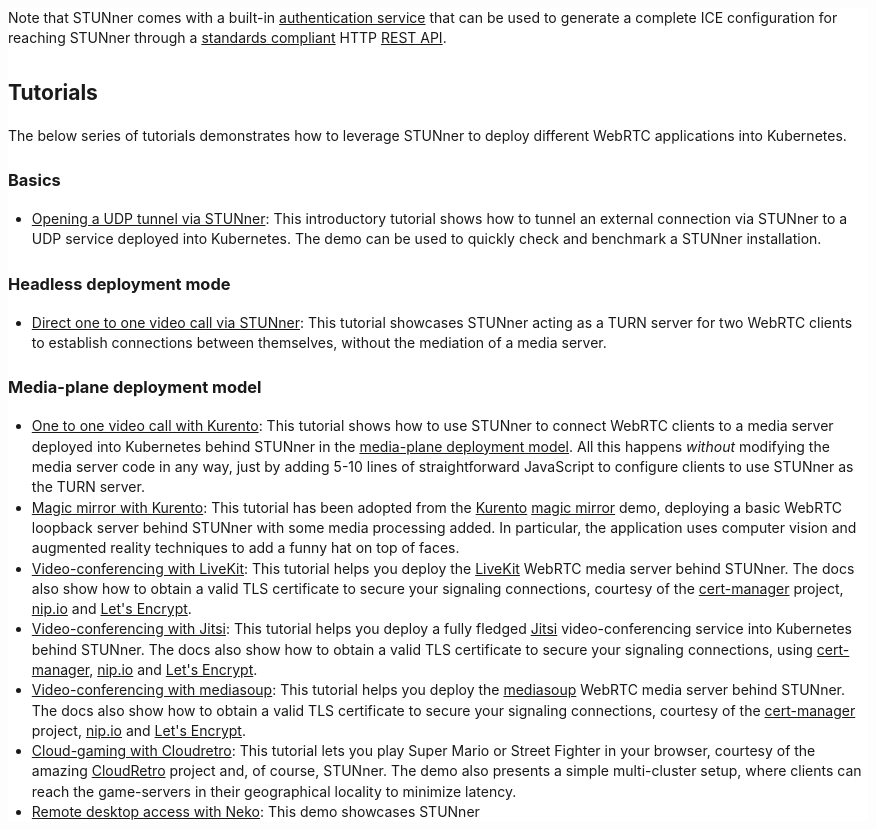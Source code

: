 Note that STUNner comes with a built-in [authentication
service](https://github.com/l7mp/stunner-auth-service) that can be used to generate a complete ICE
configuration for reaching STUNner through a [standards
compliant](https://datatracker.ietf.org/doc/html/draft-uberti-behave-turn-rest-00) HTTP [REST
API](docs/AUTH.md).

## Tutorials

The below series of tutorials demonstrates how to leverage STUNner to deploy different WebRTC
applications into Kubernetes.

### Basics

* [Opening a UDP tunnel via STUNner](/docs/examples/simple-tunnel/README.md): This introductory tutorial
  shows how to tunnel an external connection via STUNner to a UDP service deployed into
  Kubernetes. The demo can be used to quickly check and benchmark a STUNner installation.

### Headless deployment mode

* [Direct one to one video call via STUNner](/docs/examples/direct-one2one-call/README.md): This
  tutorial showcases STUNner acting as a TURN server for two WebRTC clients to establish
  connections between themselves, without the mediation of a media server.

### Media-plane deployment model

* [One to one video call with Kurento](/docs/examples/kurento-one2one-call/README.md): This tutorial
  shows how to use STUNner to connect WebRTC clients to a media server deployed into Kubernetes
  behind STUNner in the [media-plane deployment model](/docs/DEPLOYMENT.md). All this happens
  *without* modifying the media server code in any way, just by adding 5-10 lines of
  straightforward JavaScript to configure clients to use STUNner as the TURN server.
* [Magic mirror with Kurento](/docs/examples/kurento-magic-mirror/README.md): This tutorial has been
  adopted from the [Kurento](https://www.kurento.org) [magic
  mirror](https://doc-kurento.readthedocs.io/en/stable/tutorials/node/tutorial-magicmirror.html)
  demo, deploying a basic WebRTC loopback server behind STUNner with some media processing
  added. In particular, the application uses computer vision and augmented reality techniques to
  add a funny hat on top of faces.
* [Video-conferencing with LiveKit](/docs/examples/livekit/README.md): This tutorial helps you deploy
  the [LiveKit](https://livekit.io) WebRTC media server behind STUNner. The docs also show how to
  obtain a valid TLS certificate to secure your signaling connections, courtesy of the
  [cert-manager](https://cert-manager.io) project, [nip.io](https://nip.io) and [Let's
  Encrypt](https://letsencrypt.org).
* [Video-conferencing with Jitsi](/docs/examples/jitsi/README.md): This tutorial helps you deploy a
  fully fledged [Jitsi](https://jitsi.org) video-conferencing service into Kubernetes behind
  STUNner. The docs also show how to obtain a valid TLS certificate to secure your signaling
  connections, using [cert-manager](https://cert-manager.io), [nip.io](https://nip.io) and [Let's
  Encrypt](https://letsencrypt.org).
* [Video-conferencing with mediasoup](/docs/examples/mediasoup/README.md): This tutorial helps you deploy
  the [mediasoup](https://mediasoup.org/) WebRTC media server behind STUNner. The docs also show how to
  obtain a valid TLS certificate to secure your signaling connections, courtesy of the
  [cert-manager](https://cert-manager.io) project, [nip.io](https://nip.io) and [Let's
  Encrypt](https://letsencrypt.org).
* [Cloud-gaming with Cloudretro](/docs/examples/cloudretro/README.md): This tutorial lets you play Super
  Mario or Street Fighter in your browser, courtesy of the amazing
  [CloudRetro](https://cloudretro.io) project and, of course, STUNner. The demo also presents a
  simple multi-cluster setup, where clients can reach the game-servers in their geographical
  locality to minimize latency.
* [Remote desktop access with Neko](/docs/examples/neko/README.md): This demo showcases STUNner